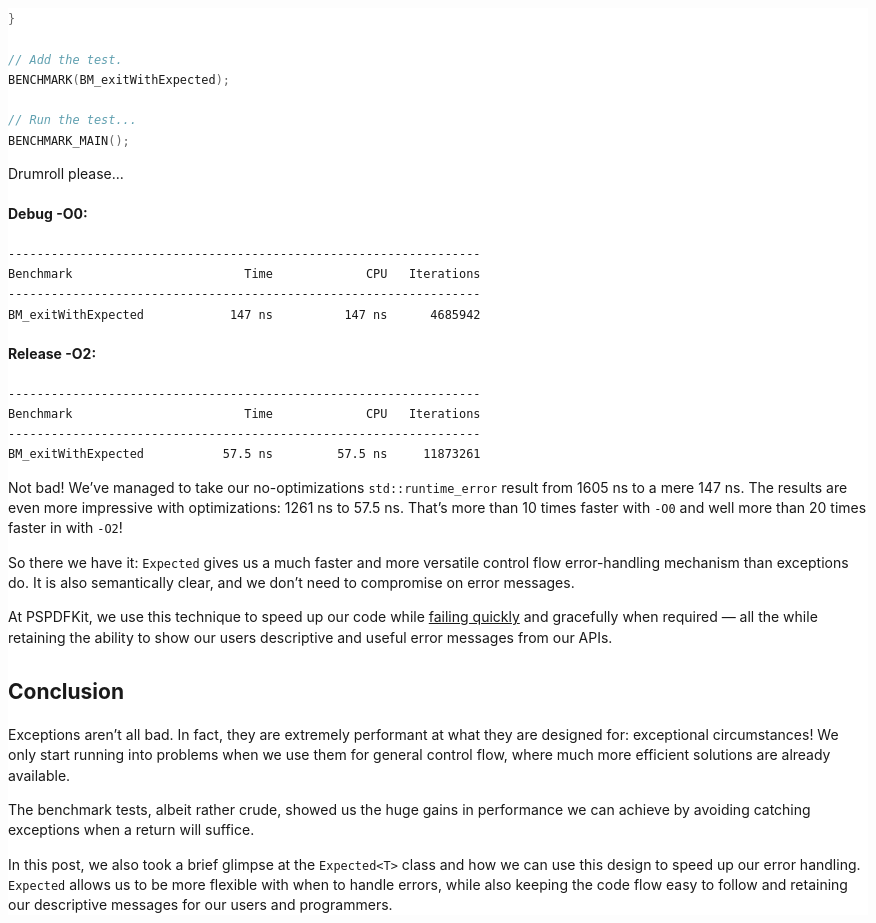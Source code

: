```cpp
}

// Add the test.
BENCHMARK(BM_exitWithExpected);

// Run the test...
BENCHMARK_MAIN();
```

Drumroll please...

#### Debug -O0:

```console
------------------------------------------------------------------
Benchmark                        Time             CPU   Iterations
------------------------------------------------------------------
BM_exitWithExpected            147 ns          147 ns      4685942
```

#### Release -O2:

```console
------------------------------------------------------------------
Benchmark                        Time             CPU   Iterations
------------------------------------------------------------------
BM_exitWithExpected           57.5 ns         57.5 ns     11873261
```

Not bad! We’ve managed to take our no-optimizations `std::runtime_error` result from 1605 ns to a mere 147 ns. The results are even more impressive with optimizations: 1261 ns to 57.5 ns. That’s more than 10 times faster with `-O0` and well more than 20 times faster in with `-O2`!

So there we have it: `Expected` gives us a much faster and more versatile control flow error-handling mechanism than exceptions do. It is also semantically clear, and we don’t need to compromise on error messages.

At PSPDFKit, we use this technique to speed up our code while [failing quickly][fail fast] and gracefully when required — all the while retaining the ability to show our users descriptive and useful error messages from our APIs.

## Conclusion

Exceptions aren’t all bad. In fact, they are extremely performant at what they are designed for: exceptional circumstances! We only start running into problems when we use them for general control flow, where much more efficient solutions are already available.

The benchmark tests, albeit rather crude, showed us the huge gains in performance we can achieve by avoiding catching exceptions when a return will suffice.

In this post, we also took a brief glimpse at the `Expected<T>` class and how we can use this design to speed up our error handling. `Expected` allows us to be more flexible with when to handle errors, while also keeping the code flow easy to follow and retaining our descriptive messages for our users and programmers.


[pspdfkit for android]: https://pspdfkit.com/pdf-sdk/android/
[tr18015]: http://www.open-std.org/jtc1/sc22/wg21/docs/TR18015.pdf
[github test code]: https://github.com/PSPDFKit-labs/cpp-exceptions-testing
[google benchmark]: https://github.com/google/benchmark
[fail fast]: https://en.wikipedia.org/wiki/Fail-fast
[systematic error handling in c++]: https://channel9.msdn.com/Shows/Going+Deep/C-and-Beyond-2012-Andrei-Alexandrescu-Systematic-Error-Handling-in-C